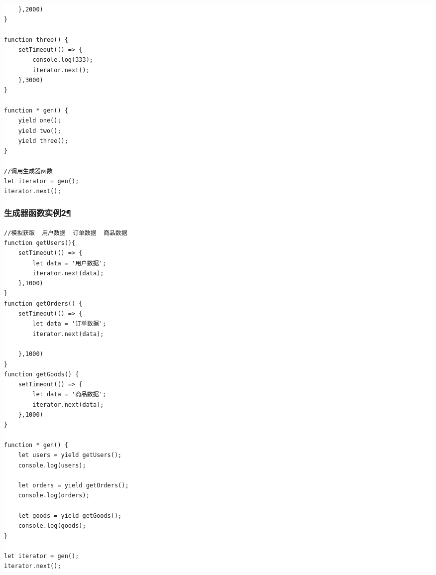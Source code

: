 ```
    },2000)
}

function three() {
    setTimeout(() => {
        console.log(333);
        iterator.next();
    },3000)
}

function * gen() {
    yield one();
    yield two();
    yield three();
}

//调用生成器函数
let iterator = gen();
iterator.next();
```

### 生成器函数实例2[¶](#2)

```
//模拟获取  用户数据  订单数据  商品数据
function getUsers(){
    setTimeout(() => {
        let data = '用户数据';
        iterator.next(data);
    },1000)
}
function getOrders() {
    setTimeout(() => {
        let data = '订单数据';
        iterator.next(data);

    },1000)
}
function getGoods() {
    setTimeout(() => {
        let data = '商品数据';
        iterator.next(data);
    },1000)
}

function * gen() {
    let users = yield getUsers();
    console.log(users);

    let orders = yield getOrders();
    console.log(orders);

    let goods = yield getGoods();
    console.log(goods);
}

let iterator = gen();
iterator.next();
```
